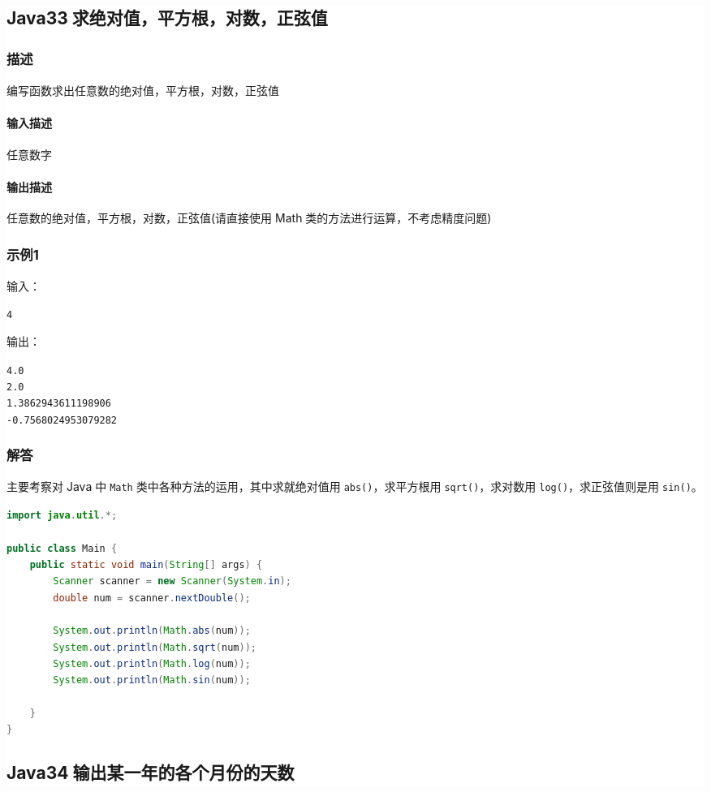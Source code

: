 ## Java33 求绝对值，平方根，对数，正弦值

### 描述

编写函数求出任意数的绝对值，平方根，对数，正弦值

#### 输入描述

任意数字

#### 输出描述

任意数的绝对值，平方根，对数，正弦值(请直接使用 Math 类的方法进行运算，不考虑精度问题)

### 示例1

输入：

```
4
```

输出：

```
4.0
2.0
1.3862943611198906
-0.7568024953079282
```

### 解答

主要考察对 Java 中 `Math` 类中各种方法的运用，其中求就绝对值用 `abs()`，求平方根用 `sqrt()`，求对数用 `log()`，求正弦值则是用 `sin()`。

```java
import java.util.*;

public class Main {
    public static void main(String[] args) {
        Scanner scanner = new Scanner(System.in);
        double num = scanner.nextDouble();

        System.out.println(Math.abs(num));
        System.out.println(Math.sqrt(num));
        System.out.println(Math.log(num));
        System.out.println(Math.sin(num));

    }
}
```

## Java34 输出某一年的各个月份的天数
